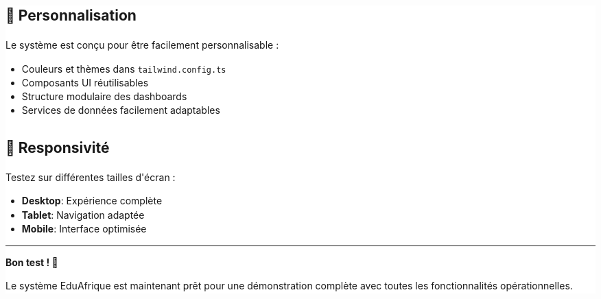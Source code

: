 ## 🎨 Personnalisation

Le système est conçu pour être facilement personnalisable :

- Couleurs et thèmes dans `tailwind.config.ts`
- Composants UI réutilisables
- Structure modulaire des dashboards
- Services de données facilement adaptables

## 📱 Responsivité

Testez sur différentes tailles d'écran :

- **Desktop**: Expérience complète
- **Tablet**: Navigation adaptée
- **Mobile**: Interface optimisée

---

**Bon test ! 🚀**

Le système EduAfrique est maintenant prêt pour une démonstration complète avec toutes les fonctionnalités opérationnelles.
